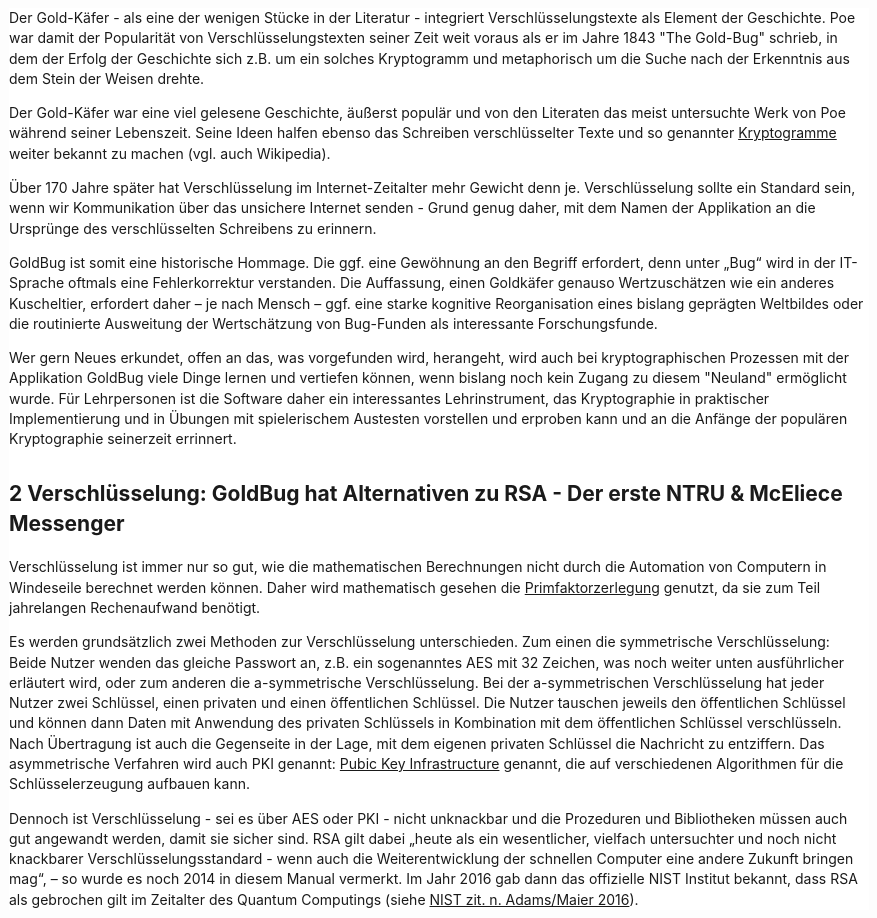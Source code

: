 Der Gold-Käfer - als eine der wenigen Stücke in der Literatur - integriert Verschlüsselungstexte als Element der Geschichte. Poe war damit der Popularität von Verschlüsselungstexten seiner Zeit weit voraus als er im Jahre 1843 "The Gold-Bug" schrieb, in dem der Erfolg der Geschichte sich z.B. um ein solches Kryptogramm und metaphorisch um die Suche nach der Erkenntnis aus dem Stein der Weisen drehte.

Der Gold-Käfer war eine viel gelesene Geschichte, äußerst populär und von den Literaten das meist untersuchte Werk von Poe während seiner Lebenszeit. Seine Ideen halfen ebenso das Schreiben verschlüsselter Texte und so genannter [Kryptogramme]() weiter bekannt zu machen (vgl. auch Wikipedia).

Über 170 Jahre später hat Verschlüsselung im Internet-Zeitalter mehr Gewicht denn je. Verschlüsselung sollte ein Standard sein, wenn wir Kommunikation über das unsichere Internet senden - Grund genug daher, mit dem Namen der Applikation an die Ursprünge des verschlüsselten Schreibens zu erinnern.

GoldBug ist somit eine historische Hommage. Die ggf. eine Gewöhnung an den Begriff erfordert, denn unter „Bug“ wird in der IT-Sprache oftmals eine Fehlerkorrektur verstanden. Die Auffassung, einen Goldkäfer genauso Wertzuschätzen wie ein anderes Kuscheltier, erfordert daher – je nach Mensch – ggf. eine starke kognitive Reorganisation eines bislang geprägten Weltbildes oder die routinierte Ausweitung der Wertschätzung von Bug-Funden als interessante Forschungsfunde. 

Wer gern Neues erkundet, offen an das, was vorgefunden wird, herangeht, wird auch bei kryptographischen Prozessen mit der Applikation GoldBug viele Dinge lernen und vertiefen können, wenn bislang noch kein Zugang zu diesem "Neuland" ermöglicht wurde.
Für Lehrpersonen ist die Software daher ein interessantes Lehrinstrument, das Kryptographie in praktischer Implementierung und in Übungen mit spielerischem Austesten vorstellen und erproben kann und an die Anfänge der populären Kryptographie seinerzeit errinnert.


## 2 Verschlüsselung: GoldBug hat Alternativen zu RSA - Der erste NTRU & McEliece Messenger

Verschlüsselung ist immer nur so gut, wie die mathematischen Berechnungen nicht durch die Automation von Computern in Windeseile berechnet werden können. Daher wird mathematisch gesehen die [Primfaktorzerlegung](https://de.wikipedia.org/wiki/Primfaktorzerlegung) genutzt, da sie zum Teil jahrelangen Rechenaufwand benötigt.

Es werden grundsätzlich zwei Methoden zur Verschlüsselung unterschieden. Zum einen die symmetrische Verschlüsselung: Beide Nutzer wenden das gleiche Passwort an, z.B. ein sogenanntes AES mit 32 Zeichen, was noch weiter unten ausführlicher erläutert wird, oder zum anderen die a-symmetrische Verschlüsselung.
Bei der a-symmetrischen Verschlüsselung hat jeder Nutzer zwei Schlüssel, einen privaten und einen öffentlichen Schlüssel. Die Nutzer tauschen jeweils den öffentlichen Schlüssel und können dann Daten mit Anwendung des privaten Schlüssels in Kombination mit dem öffentlichen Schlüssel verschlüsseln. Nach Übertragung ist auch die Gegenseite in der Lage, mit dem eigenen privaten Schlüssel die Nachricht zu entziffern. Das asymmetrische Verfahren wird auch PKI genannt: [Pubic Key Infrastructure](https://de.wikipedia.org/wiki/Public-Key-Infrastruktur) genannt, die auf verschiedenen Algorithmen für die Schlüsselerzeugung aufbauen kann.

Dennoch ist Verschlüsselung - sei es über AES oder PKI - nicht unknackbar und die Prozeduren und Bibliotheken müssen auch gut angewandt werden, damit sie sicher sind. RSA gilt dabei „heute als ein wesentlicher, vielfach untersuchter und noch nicht knackbarer Verschlüsselungsstandard - wenn auch die Weiterentwicklung der schnellen Computer eine andere Zukunft bringen mag“, – so wurde es noch 2014 in diesem Manual vermerkt. Im Jahr 2016 gab dann das offizielle NIST Institut bekannt, dass RSA als gebrochen gilt im  Zeitalter des Quantum Computings (siehe [NIST zit. n. Adams/Maier 2016](https://sf.net/projects/GoldBug/files/bigseven-crypto-audit.pdf)).
